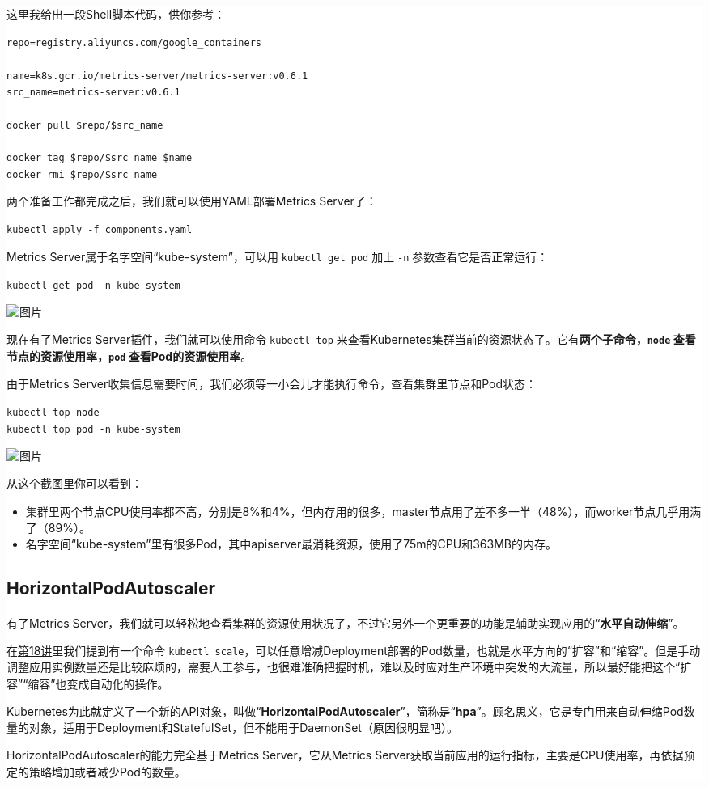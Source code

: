 这里我给出一段Shell脚本代码，供你参考：

```plain
repo=registry.aliyuncs.com/google_containers

name=k8s.gcr.io/metrics-server/metrics-server:v0.6.1
src_name=metrics-server:v0.6.1

docker pull $repo/$src_name

docker tag $repo/$src_name $name
docker rmi $repo/$src_name
```

两个准备工作都完成之后，我们就可以使用YAML部署Metrics Server了：

```plain
kubectl apply -f components.yaml
```

Metrics Server属于名字空间“kube-system”，可以用 `kubectl get pod` 加上 `-n` 参数查看它是否正常运行：

```plain
kubectl get pod -n kube-system
```

![图片](https://static001.geekbang.org/resource/image/b9/93/b93124cbc1b7d98b7c4f055f0723bf93.png?wh=1506x822)

现在有了Metrics Server插件，我们就可以使用命令 `kubectl top` 来查看Kubernetes集群当前的资源状态了。它有**两个子命令，`node` 查看节点的资源使用率，`pod` 查看Pod的资源使用率**。

由于Metrics Server收集信息需要时间，我们必须等一小会儿才能执行命令，查看集群里节点和Pod状态：

```plain
kubectl top node
kubectl top pod -n kube-system
```

![图片](https://static001.geekbang.org/resource/image/d4/61/d450b7e01f5f47ac56335f6c69707e61.png?wh=1800x1052)

从这个截图里你可以看到：

- 集群里两个节点CPU使用率都不高，分别是8%和4%，但内存用的很多，master节点用了差不多一半（48%），而worker节点几乎用满了（89%）。
- 名字空间“kube-system”里有很多Pod，其中apiserver最消耗资源，使用了75m的CPU和363MB的内存。

## HorizontalPodAutoscaler

有了Metrics Server，我们就可以轻松地查看集群的资源使用状况了，不过它另外一个更重要的功能是辅助实现应用的“**水平自动伸缩**”。

在[第18讲](https://time.geekbang.org/column/article/535209)里我们提到有一个命令 `kubectl scale`，可以任意增减Deployment部署的Pod数量，也就是水平方向的“扩容”和“缩容”。但是手动调整应用实例数量还是比较麻烦的，需要人工参与，也很难准确把握时机，难以及时应对生产环境中突发的大流量，所以最好能把这个“扩容”“缩容”也变成自动化的操作。

Kubernetes为此就定义了一个新的API对象，叫做“**HorizontalPodAutoscaler**”，简称是“**hpa**”。顾名思义，它是专门用来自动伸缩Pod数量的对象，适用于Deployment和StatefulSet，但不能用于DaemonSet（原因很明显吧）。

HorizontalPodAutoscaler的能力完全基于Metrics Server，它从Metrics Server获取当前应用的运行指标，主要是CPU使用率，再依据预定的策略增加或者减少Pod的数量。

